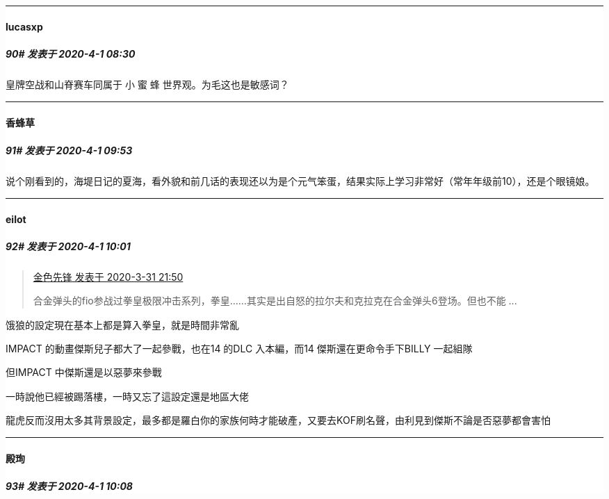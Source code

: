 





-----

####  lucasxp  
##### 90#       发表于 2020-4-1 08:30




皇牌空战和山脊赛车同属于 小 蜜 蜂 世界观。为毛这也是敏感词？







-----

####  香蜂草  
##### 91#       发表于 2020-4-1 09:53




说个刚看到的，海堤日记的夏海，看外貌和前几话的表现还以为是个元气笨蛋，结果实际上学习非常好（常年年级前10），还是个眼镜娘。







-----

####  eilot  
##### 92#       发表于 2020-4-1 10:01



<blockquote><a href="httphttps://bbs.saraba1st.com/2b/forum.php?mod=redirect&amp;goto=findpost&amp;pid=46938473&amp;ptid=1921704" target="_blank">金色先锋 发表于 2020-3-31 21:50</a>

合金弹头的fio参战过拳皇极限冲击系列，拳皇……其实是出自怒的拉尔夫和克拉克在合金弹头6登场。但也不能 ...</blockquote>
饿狼的設定現在基本上都是算入拳皇，就是時間非常亂

IMPACT 的動畫傑斯兒子都大了一起參戰，也在14 的DLC 入本編，而14 傑斯還在更命令手下BILLY 一起組隊

但IMPACT 中傑斯還是以惡夢來參戰

一時說他已經被踢落樓，一時又忘了這設定還是地區大佬


龍虎反而沒用太多其背景設定，最多都是羅白你的家族何時才能破產，又要去KOF刷名聲，由利見到傑斯不論是否惡夢都會害怕







-----

####  殿珣  
##### 93#       发表于 2020-4-1 10:08

